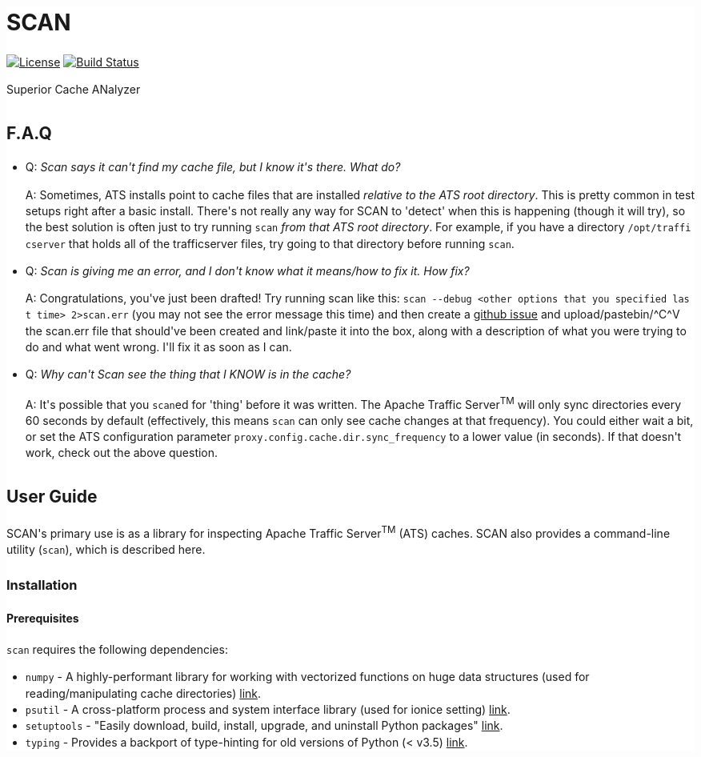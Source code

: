 # SCAN
[![License](https://img.shields.io/badge/License-Apache%202.0-blue.svg)](https://opensource.org/licenses/Apache-2.0)
[![Build Status](https://travis-ci.org/Comcast/Superior-Cache-ANalyzer.svg?branch=master)](https://travis-ci.org/Comcast/Superior-Cache-ANalyzer)

Superior Cache ANalyzer

## F.A.Q

* Q: _Scan says it can't find my cache file, but I know it's there. What do?_

	A: Sometimes, ATS installs point to cache files that are installed _relative to the ATS root directory_. This is pretty common in test setups right after a basic install. There's not really any way for SCAN to 'detect' when this is happening (though it will try), so the best solution is often just to try running `scan` _from that ATS root directory_. For example, if you have a directory `/opt/trafficserver` that holds all of the trafficserver files, try going to that directory before running `scan`.

* Q: _Scan is giving me an error, and I don't know what it means/how to fix it. How fix?_

	A: Congratulations, you've just been drafted! Try running scan like this: `scan --debug <other options that you specified last time> 2>scan.err` (you may not see the error message this time) and then create a [github issue](https://github.com/comcast/Superior-Cache-ANalyzer/issues/new) and upload/pastebin/^C^V the scan.err file that should've been created and link/paste it into the box, along with a description of what you were trying to do and what went wrong. I'll fix it as soon as I can.

* Q: _Why can't Scan see the thing that I KNOW is in the cache?_

	A: It's possible that you `scan`ed for 'thing' before it was written. The Apache Traffic Server<sup>TM</sup> will only sync directories every 60 seconds by default (effectively, this means `scan` can only see cache changes at that frequency). You could either wait a bit, or set the ATS configuration parameter `proxy.config.cache.dir.sync_frequency` to a lower value (in seconds). If that doesn't work, check out the above question.

## User Guide
SCAN's primary use is as a library for inspecting Apache Traffic Server<sup>TM</sup> (ATS) caches. SCAN also provides a command-line utility (`scan`), which is described here.

### Installation

#### Prerequisites
`scan` requires the following dependencies:

* `numpy` - A highly-performant library for working with vectorized functions on huge data structures (used for reading/manipulating cache directories) [link](https://pypi.org/project/numpy/).
* `psutil` - A cross-platform process and system interface library (used for ionice setting) [link](https://pypi.org/project/psutil/).
* `setuptools` - "Easily download, build, install, upgrade, and uninstall Python packages" [link](https://pypi.org/project/setuptools/).
* `typing` - Provides a backport of type-hinting for old versions of Python (< v3.5) [link](https://pypi.org/project/typing/).
